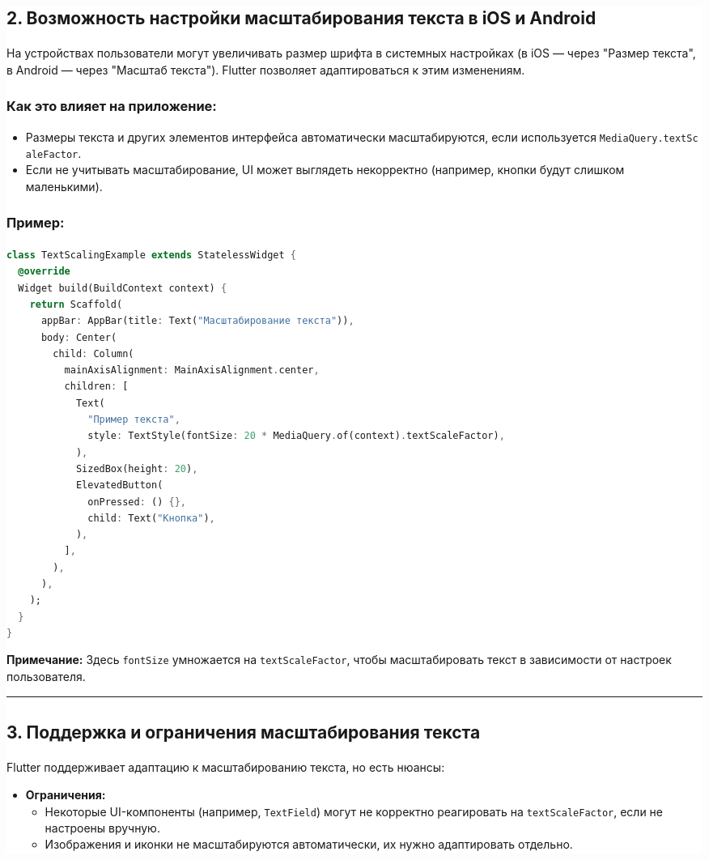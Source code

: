 
## 2. Возможность настройки масштабирования текста в iOS и Android  
На устройствах пользователи могут увеличивать размер шрифта в системных настройках (в iOS — через "Размер текста", в Android — через "Масштаб текста"). Flutter позволяет адаптироваться к этим изменениям.

### Как это влияет на приложение:
- Размеры текста и других элементов интерфейса автоматически масштабируются, если используется `MediaQuery.textScaleFactor`.
- Если не учитывать масштабирование, UI может выглядеть некорректно (например, кнопки будут слишком маленькими).

### Пример:
```dart
class TextScalingExample extends StatelessWidget {
  @override
  Widget build(BuildContext context) {
    return Scaffold(
      appBar: AppBar(title: Text("Масштабирование текста")),
      body: Center(
        child: Column(
          mainAxisAlignment: MainAxisAlignment.center,
          children: [
            Text(
              "Пример текста",
              style: TextStyle(fontSize: 20 * MediaQuery.of(context).textScaleFactor),
            ),
            SizedBox(height: 20),
            ElevatedButton(
              onPressed: () {},
              child: Text("Кнопка"),
            ),
          ],
        ),
      ),
    );
  }
}
```
**Примечание:** Здесь `fontSize` умножается на `textScaleFactor`, чтобы масштабировать текст в зависимости от настроек пользователя.

---

## 3. Поддержка и ограничения масштабирования текста  
Flutter поддерживает адаптацию к масштабированию текста, но есть нюансы:
- **Ограничения:**
  - Некоторые UI-компоненты (например, `TextField`) могут не корректно реагировать на `textScaleFactor`, если не настроены вручную.
  - Изображения и иконки не масштабируются автоматически, их нужно адаптировать отдельно.
